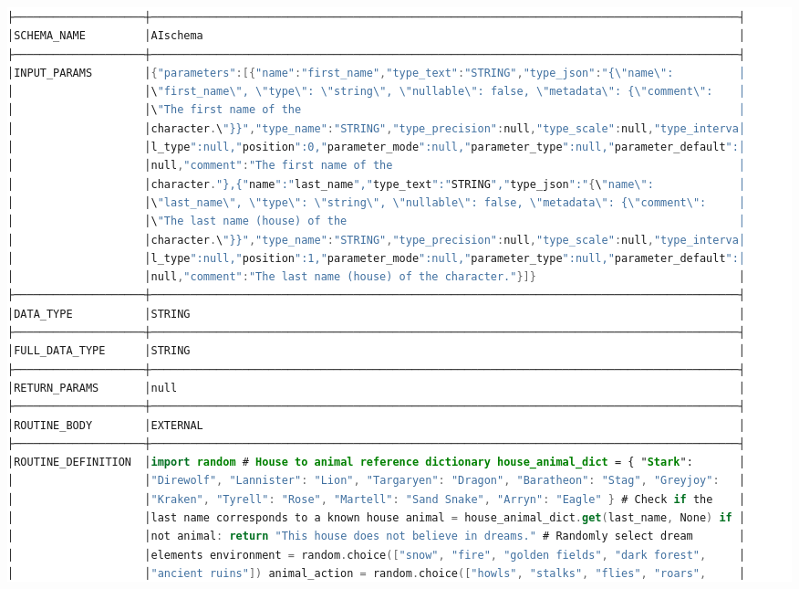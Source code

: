 ```swift
├────────────────────┼──────────────────────────────────────────────────────────────────────────────────────────┤
│SCHEMA_NAME         │AIschema                                                                                  │
├────────────────────┼──────────────────────────────────────────────────────────────────────────────────────────┤
│INPUT_PARAMS        │{"parameters":[{"name":"first_name","type_text":"STRING","type_json":"{\"name\":          │
│                    │\"first_name\", \"type\": \"string\", \"nullable\": false, \"metadata\": {\"comment\":    │
│                    │\"The first name of the                                                                   │
│                    │character.\"}}","type_name":"STRING","type_precision":null,"type_scale":null,"type_interva│
│                    │l_type":null,"position":0,"parameter_mode":null,"parameter_type":null,"parameter_default":│
│                    │null,"comment":"The first name of the                                                     │
│                    │character."},{"name":"last_name","type_text":"STRING","type_json":"{\"name\":             │
│                    │\"last_name\", \"type\": \"string\", \"nullable\": false, \"metadata\": {\"comment\":     │
│                    │\"The last name (house) of the                                                            │
│                    │character.\"}}","type_name":"STRING","type_precision":null,"type_scale":null,"type_interva│
│                    │l_type":null,"position":1,"parameter_mode":null,"parameter_type":null,"parameter_default":│
│                    │null,"comment":"The last name (house) of the character."}]}                               │
├────────────────────┼──────────────────────────────────────────────────────────────────────────────────────────┤
│DATA_TYPE           │STRING                                                                                    │
├────────────────────┼──────────────────────────────────────────────────────────────────────────────────────────┤
│FULL_DATA_TYPE      │STRING                                                                                    │
├────────────────────┼──────────────────────────────────────────────────────────────────────────────────────────┤
│RETURN_PARAMS       │null                                                                                      │
├────────────────────┼──────────────────────────────────────────────────────────────────────────────────────────┤
│ROUTINE_BODY        │EXTERNAL                                                                                  │
├────────────────────┼──────────────────────────────────────────────────────────────────────────────────────────┤
│ROUTINE_DEFINITION  │import random # House to animal reference dictionary house_animal_dict = { "Stark":       │
│                    │"Direwolf", "Lannister": "Lion", "Targaryen": "Dragon", "Baratheon": "Stag", "Greyjoy":   │
│                    │"Kraken", "Tyrell": "Rose", "Martell": "Sand Snake", "Arryn": "Eagle" } # Check if the    │
│                    │last name corresponds to a known house animal = house_animal_dict.get(last_name, None) if │
│                    │not animal: return "This house does not believe in dreams." # Randomly select dream       │
│                    │elements environment = random.choice(["snow", "fire", "golden fields", "dark forest",     │
│                    │"ancient ruins"]) animal_action = random.choice(["howls", "stalks", "flies", "roars",     │
```